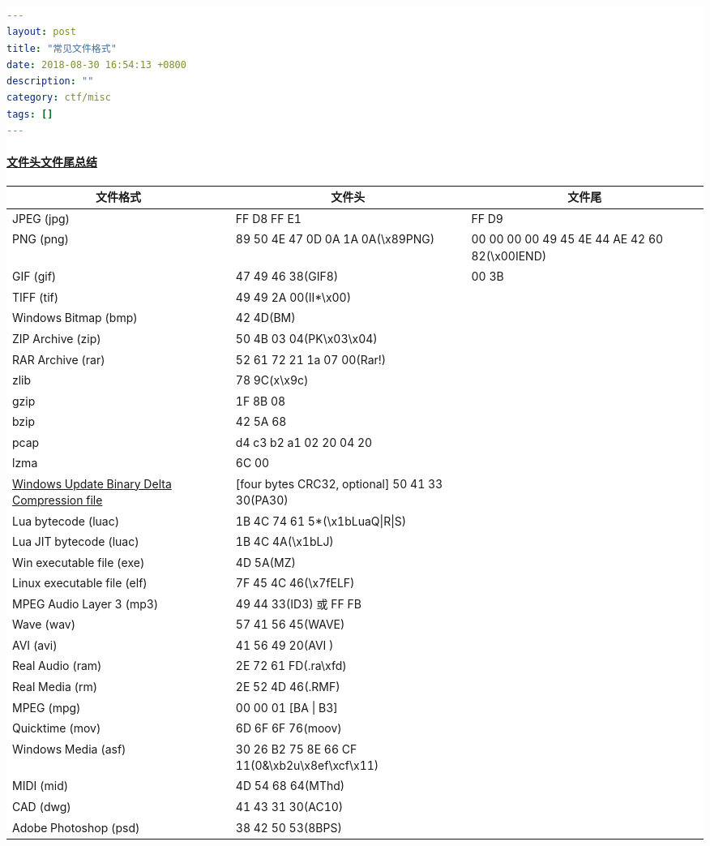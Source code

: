 ```yaml
---
layout: post
title: "常见文件格式"
date: 2018-08-30 16:54:13 +0800
description: ""
category: ctf/misc
tags: []
---
```


#### [文件头文件尾总结](https://www.cnblogs.com/lwy-kitty/p/3928317.html)

| 文件格式                                                     | 文件头                                                    | 文件尾                                        |
| ------------------------------------------------------------ | --------------------------------------------------------- | --------------------------------------------- |
| JPEG (jpg)                                                   | FF D8 FF E1                                               | FF D9                                         |
| PNG (png)                                                    | 89 50 4E 47 0D 0A 1A 0A(\x89PNG)                          | 00 00 00 00 49 45 4E 44 AE 42 60 82(\x00IEND) |
| GIF (gif)                                                    | 47 49 46 38(GIF8)                                         | 00 3B                                         |
| TIFF (tif)                                                   | 49 49 2A 00(II*\x00)                                      |                                               |
| Windows Bitmap (bmp)                                         | 42 4D(BM)                                                 |                                               |
| ZIP Archive (zip)                                            | 50 4B 03 04(PK\x03\x04)                                   |                                               |
| RAR Archive (rar)                                            | 52 61 72 21 1a 07 00(Rar!)                                |                                               |
| zlib                                                         | 78 9C(x\x9c)                                              |                                               |
| gzip                                                         | 1F 8B 08                                                  |                                               |
| bzip                                                         | 42 5A 68                                                  |                                               |
| pcap                                                         | d4 c3 b2 a1 02 20 04 20                                   |                                               |
| lzma                                                         | 6C 00                                                     |                                               |
| [Windows Update Binary Delta Compression file](https://wumb0.in/extracting-and-diffing-ms-patches-in-2020.html) | [four bytes CRC32, optional] 50 41 33 30(PA30)            |                                               |
| Lua bytecode (luac)                                          | 1B 4C 74 61 5*(\x1bLuaQ\|R\|S)                            |                                               |
| Lua JIT bytecode (luac)                                      | 1B 4C 4A(\x1bLJ)                                          |                                               |
| Win executable file (exe)                                    | 4D 5A(MZ)                                                 |                                               |
| Linux executable file (elf)                                  | 7F 45 4C 46(\x7fELF)                                      |                                               |
| MPEG Audio Layer 3 (mp3)                                     | 49 44 33(ID3) 或 FF FB                                    |                                               |
| Wave (wav)                                                   | 57 41 56 45(WAVE)                                         |                                               |
| AVI (avi)                                                    | 41 56 49 20(AVI )                                         |                                               |
| Real Audio (ram)                                             | 2E 72 61 FD(.ra\xfd)                                      |                                               |
| Real Media (rm)                                              | 2E 52 4D 46(.RMF)                                         |                                               |
| MPEG (mpg)                                                   | 00 00 01 [BA \| B3]                                       |                                               |
| Quicktime (mov)                                              | 6D 6F 6F 76(moov)                                         |                                               |
| Windows Media (asf)                                          | 30 26 B2 75 8E 66 CF 11(0&\xb2u\x8ef\xcf\x11)             |                                               |
| MIDI (mid)                                                   | 4D 54 68 64(MThd)                                         |                                               |
| CAD (dwg)                                                    | 41 43 31 30(AC10)                                         |                                               |
| Adobe Photoshop (psd)                                        | 38 42 50 53(8BPS)                                         |                                               |